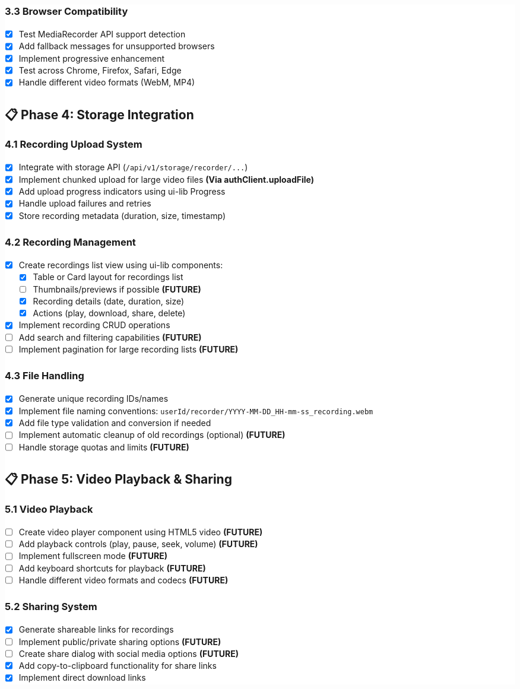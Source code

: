 ### 3.3 Browser Compatibility
- [x] Test MediaRecorder API support detection
- [x] Add fallback messages for unsupported browsers
- [x] Implement progressive enhancement
- [x] Test across Chrome, Firefox, Safari, Edge
- [x] Handle different video formats (WebM, MP4)

## 📋 Phase 4: Storage Integration

### 4.1 Recording Upload System
- [x] Integrate with storage API (`/api/v1/storage/recorder/...`)
- [x] Implement chunked upload for large video files **(Via authClient.uploadFile)**
- [x] Add upload progress indicators using ui-lib Progress
- [x] Handle upload failures and retries
- [x] Store recording metadata (duration, size, timestamp)

### 4.2 Recording Management
- [x] Create recordings list view using ui-lib components:
  - [x] Table or Card layout for recordings list
  - [ ] Thumbnails/previews if possible **(FUTURE)**
  - [x] Recording details (date, duration, size)
  - [x] Actions (play, download, share, delete)
- [x] Implement recording CRUD operations
- [ ] Add search and filtering capabilities **(FUTURE)**
- [ ] Implement pagination for large recording lists **(FUTURE)**

### 4.3 File Handling
- [x] Generate unique recording IDs/names
- [x] Implement file naming conventions: `userId/recorder/YYYY-MM-DD_HH-mm-ss_recording.webm`
- [x] Add file type validation and conversion if needed
- [ ] Implement automatic cleanup of old recordings (optional) **(FUTURE)**
- [ ] Handle storage quotas and limits **(FUTURE)**

## 📋 Phase 5: Video Playback & Sharing

### 5.1 Video Playback
- [ ] Create video player component using HTML5 video **(FUTURE)**
- [ ] Add playback controls (play, pause, seek, volume) **(FUTURE)**
- [ ] Implement fullscreen mode **(FUTURE)**
- [ ] Add keyboard shortcuts for playback **(FUTURE)**
- [ ] Handle different video formats and codecs **(FUTURE)**

### 5.2 Sharing System
- [x] Generate shareable links for recordings
- [ ] Implement public/private sharing options **(FUTURE)**
- [ ] Create share dialog with social media options **(FUTURE)**
- [x] Add copy-to-clipboard functionality for share links
- [x] Implement direct download links
